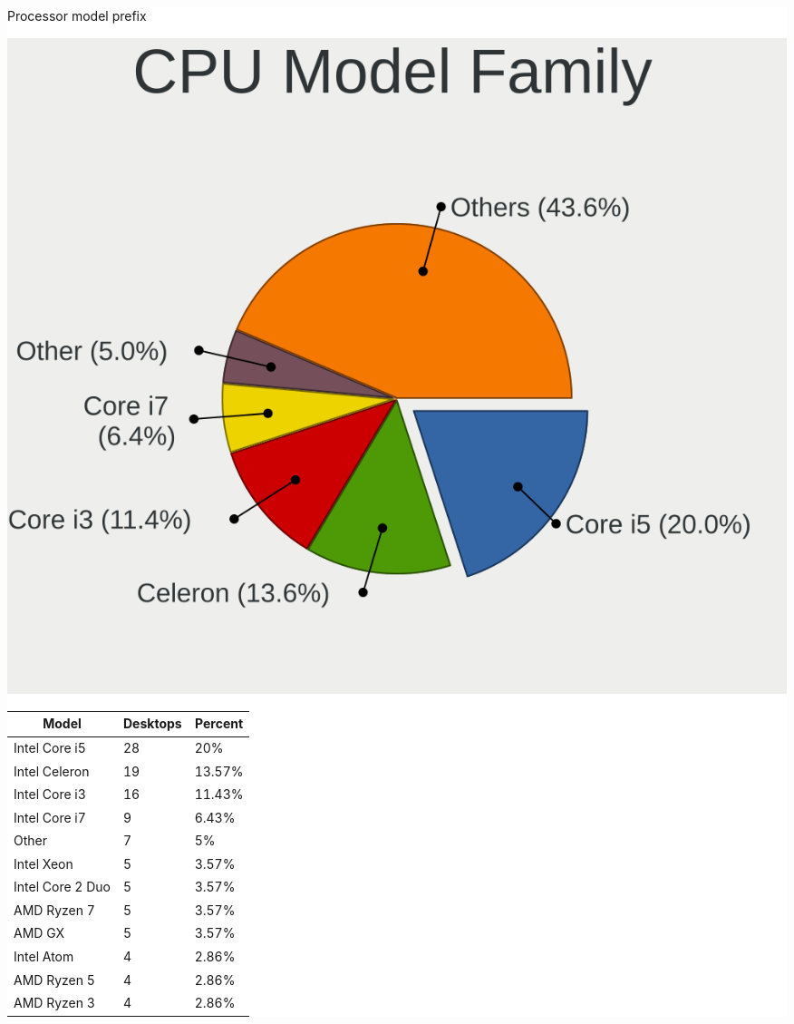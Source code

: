 Processor model prefix

![CPU Model Family](./images/pie_chart_bsd/cpu_family.svg)


| Model                   | Desktops | Percent |
|-------------------------|----------|---------|
| Intel Core i5           | 28       | 20%     |
| Intel Celeron           | 19       | 13.57%  |
| Intel Core i3           | 16       | 11.43%  |
| Intel Core i7           | 9        | 6.43%   |
| Other                   | 7        | 5%      |
| Intel Xeon              | 5        | 3.57%   |
| Intel Core 2 Duo        | 5        | 3.57%   |
| AMD Ryzen 7             | 5        | 3.57%   |
| AMD GX                  | 5        | 3.57%   |
| Intel Atom              | 4        | 2.86%   |
| AMD Ryzen 5             | 4        | 2.86%   |
| AMD Ryzen 3             | 4        | 2.86%   |